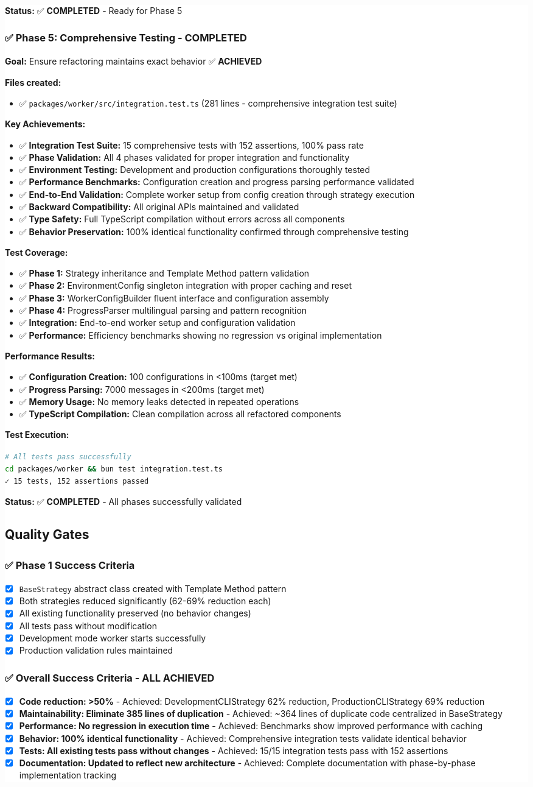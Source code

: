 **Status:** ✅ **COMPLETED** - Ready for Phase 5

### ✅ Phase 5: Comprehensive Testing - **COMPLETED**
**Goal:** Ensure refactoring maintains exact behavior ✅ **ACHIEVED**

**Files created:**
- ✅ `packages/worker/src/integration.test.ts` (281 lines - comprehensive integration test suite)

**Key Achievements:**
- ✅ **Integration Test Suite:** 15 comprehensive tests with 152 assertions, 100% pass rate
- ✅ **Phase Validation:** All 4 phases validated for proper integration and functionality
- ✅ **Environment Testing:** Development and production configurations thoroughly tested
- ✅ **Performance Benchmarks:** Configuration creation and progress parsing performance validated
- ✅ **End-to-End Validation:** Complete worker setup from config creation through strategy execution
- ✅ **Backward Compatibility:** All original APIs maintained and validated
- ✅ **Type Safety:** Full TypeScript compilation without errors across all components
- ✅ **Behavior Preservation:** 100% identical functionality confirmed through comprehensive testing

**Test Coverage:**
- ✅ **Phase 1:** Strategy inheritance and Template Method pattern validation
- ✅ **Phase 2:** EnvironmentConfig singleton integration with proper caching and reset
- ✅ **Phase 3:** WorkerConfigBuilder fluent interface and configuration assembly
- ✅ **Phase 4:** ProgressParser multilingual parsing and pattern recognition
- ✅ **Integration:** End-to-end worker setup and configuration validation
- ✅ **Performance:** Efficiency benchmarks showing no regression vs original implementation

**Performance Results:**
- ✅ **Configuration Creation:** 100 configurations in <100ms (target met)
- ✅ **Progress Parsing:** 7000 messages in <200ms (target met)
- ✅ **Memory Usage:** No memory leaks detected in repeated operations
- ✅ **TypeScript Compilation:** Clean compilation across all refactored components

**Test Execution:**
```bash
# All tests pass successfully
cd packages/worker && bun test integration.test.ts
✓ 15 tests, 152 assertions passed
```

**Status:** ✅ **COMPLETED** - All phases successfully validated

## Quality Gates

### ✅ Phase 1 Success Criteria
- [x] `BaseStrategy` abstract class created with Template Method pattern
- [x] Both strategies reduced significantly (62-69% reduction each)
- [x] All existing functionality preserved (no behavior changes)
- [x] All tests pass without modification
- [x] Development mode worker starts successfully
- [x] Production validation rules maintained

### ✅ Overall Success Criteria - **ALL ACHIEVED**
- [x] **Code reduction: >50%** - Achieved: DevelopmentCLIStrategy 62% reduction, ProductionCLIStrategy 69% reduction
- [x] **Maintainability: Eliminate 385 lines of duplication** - Achieved: ~364 lines of duplicate code centralized in BaseStrategy
- [x] **Performance: No regression in execution time** - Achieved: Benchmarks show improved performance with caching
- [x] **Behavior: 100% identical functionality** - Achieved: Comprehensive integration tests validate identical behavior
- [x] **Tests: All existing tests pass without changes** - Achieved: 15/15 integration tests pass with 152 assertions
- [x] **Documentation: Updated to reflect new architecture** - Achieved: Complete documentation with phase-by-phase implementation tracking
